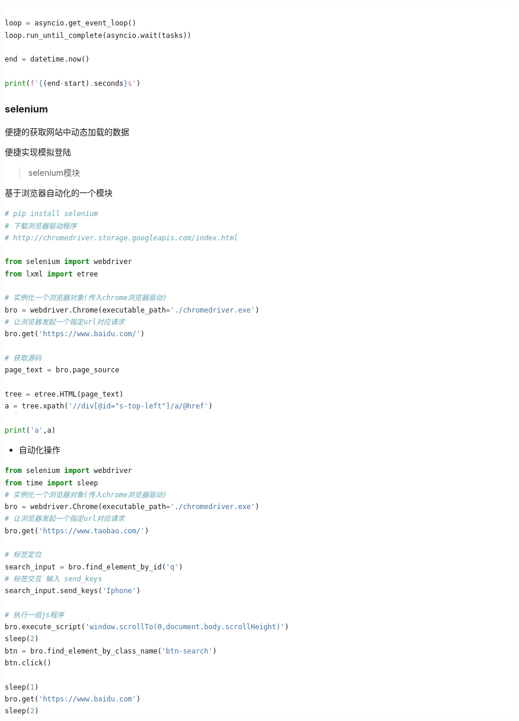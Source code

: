 ```python

loop = asyncio.get_event_loop()
loop.run_until_complete(asyncio.wait(tasks))

end = datetime.now()

print(f'{(end-start).seconds}s') 

```

### selenium

便捷的获取网站中动态加载的数据

便捷实现模拟登陆

> selenium模块

基于浏览器自动化的一个模块

```python
# pip install selenium
# 下载浏览器驱动程序
# http://chromedriver.storage.googleapis.com/index.html

from selenium import webdriver
from lxml import etree

# 实例化一个浏览器对象(传入chrome浏览器驱动)
bro = webdriver.Chrome(executable_path='./chromedriver.exe')
# 让浏览器发起一个指定url对应请求
bro.get('https://www.baidu.com/')

# 获取源码
page_text = bro.page_source

tree = etree.HTML(page_text)
a = tree.xpath('//div[@id="s-top-left"]/a/@href')

print('a',a)
```

- 自动化操作

```python
from selenium import webdriver
from time import sleep
# 实例化一个浏览器对象(传入chrome浏览器驱动)
bro = webdriver.Chrome(executable_path='./chromedriver.exe')
# 让浏览器发起一个指定url对应请求
bro.get('https://www.taobao.com/')

# 标签定位
search_input = bro.find_element_by_id('q')
# 标签交互 输入 send_keys
search_input.send_keys('Iphone')

# 执行一组js程序
bro.execute_script('window.scrollTo(0,document.body.scrollHeight)')
sleep(2)
btn = bro.find_element_by_class_name('btn-search')
btn.click()

sleep(1)
bro.get('https://www.baidu.com')
sleep(2)
```